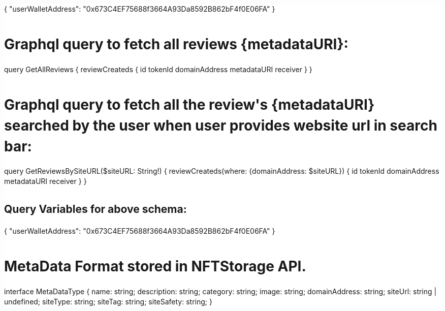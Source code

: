 {
  "userWalletAddress": "0x673C4EF75688f3664A93Da8592B862bF4f0E06FA"
}

# Graphql query to fetch all reviews {metadataURI}:

query GetAllReviews {
  reviewCreateds {
    id
    tokenId
    domainAddress
    metadataURI
    receiver
  }
}

# Graphql query to fetch all the review's {metadataURI} searched by the user when user provides website url in search bar:

query GetReviewsBySiteURL($siteURL: String!) {
  reviewCreateds(where: {domainAddress: $siteURL}) {
    id
    tokenId
    domainAddress
    metadataURI
    receiver
  }
}

## Query Variables for above schema:

{
  "userWalletAddress": "0x673C4EF75688f3664A93Da8592B862bF4f0E06FA"
}

# MetaData Format stored in NFTStorage API.

interface MetaDataType {
	name: string;
	description: string;
	category: string;
	image: string;
	domainAddress: string;
	siteUrl: string | undefined;
	siteType: string;
	siteTag: string;
	siteSafety: string;
}
